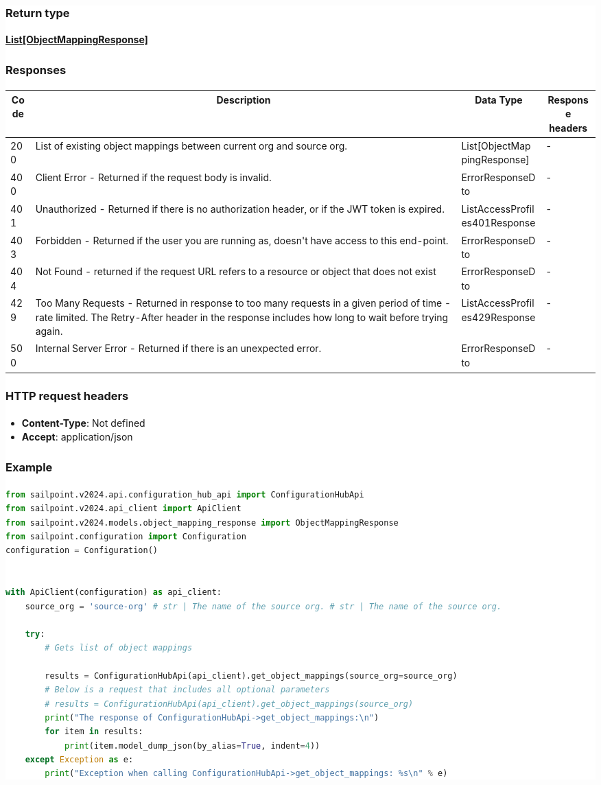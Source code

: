 ### Return type
[**List[ObjectMappingResponse]**](../models/object-mapping-response)

### Responses
Code | Description  | Data Type | Response headers |
------------- | ------------- | ------------- |------------------|
200 | List of existing object mappings between current org and source org. | List[ObjectMappingResponse] |  -  |
400 | Client Error - Returned if the request body is invalid. | ErrorResponseDto |  -  |
401 | Unauthorized - Returned if there is no authorization header, or if the JWT token is expired. | ListAccessProfiles401Response |  -  |
403 | Forbidden - Returned if the user you are running as, doesn&#39;t have access to this end-point. | ErrorResponseDto |  -  |
404 | Not Found - returned if the request URL refers to a resource or object that does not exist | ErrorResponseDto |  -  |
429 | Too Many Requests - Returned in response to too many requests in a given period of time - rate limited. The Retry-After header in the response includes how long to wait before trying again. | ListAccessProfiles429Response |  -  |
500 | Internal Server Error - Returned if there is an unexpected error. | ErrorResponseDto |  -  |

### HTTP request headers
 - **Content-Type**: Not defined
 - **Accept**: application/json

### Example

```python
from sailpoint.v2024.api.configuration_hub_api import ConfigurationHubApi
from sailpoint.v2024.api_client import ApiClient
from sailpoint.v2024.models.object_mapping_response import ObjectMappingResponse
from sailpoint.configuration import Configuration
configuration = Configuration()


with ApiClient(configuration) as api_client:
    source_org = 'source-org' # str | The name of the source org. # str | The name of the source org.

    try:
        # Gets list of object mappings
        
        results = ConfigurationHubApi(api_client).get_object_mappings(source_org=source_org)
        # Below is a request that includes all optional parameters
        # results = ConfigurationHubApi(api_client).get_object_mappings(source_org)
        print("The response of ConfigurationHubApi->get_object_mappings:\n")
        for item in results:
            print(item.model_dump_json(by_alias=True, indent=4))
    except Exception as e:
        print("Exception when calling ConfigurationHubApi->get_object_mappings: %s\n" % e)
```
